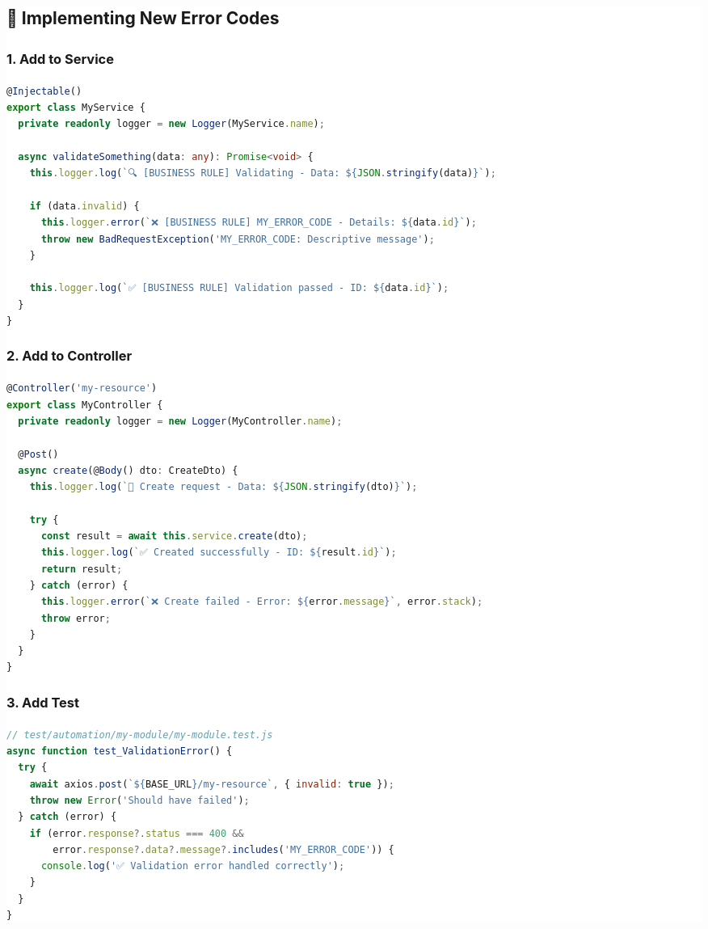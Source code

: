 ## 🔧 Implementing New Error Codes

### 1. Add to Service

```typescript
@Injectable()
export class MyService {
  private readonly logger = new Logger(MyService.name);

  async validateSomething(data: any): Promise<void> {
    this.logger.log(`🔍 [BUSINESS RULE] Validating - Data: ${JSON.stringify(data)}`);
    
    if (data.invalid) {
      this.logger.error(`❌ [BUSINESS RULE] MY_ERROR_CODE - Details: ${data.id}`);
      throw new BadRequestException('MY_ERROR_CODE: Descriptive message');
    }
    
    this.logger.log(`✅ [BUSINESS RULE] Validation passed - ID: ${data.id}`);
  }
}
```

### 2. Add to Controller

```typescript
@Controller('my-resource')
export class MyController {
  private readonly logger = new Logger(MyController.name);

  @Post()
  async create(@Body() dto: CreateDto) {
    this.logger.log(`📝 Create request - Data: ${JSON.stringify(dto)}`);
    
    try {
      const result = await this.service.create(dto);
      this.logger.log(`✅ Created successfully - ID: ${result.id}`);
      return result;
    } catch (error) {
      this.logger.error(`❌ Create failed - Error: ${error.message}`, error.stack);
      throw error;
    }
  }
}
```

### 3. Add Test

```javascript
// test/automation/my-module/my-module.test.js
async function test_ValidationError() {
  try {
    await axios.post(`${BASE_URL}/my-resource`, { invalid: true });
    throw new Error('Should have failed');
  } catch (error) {
    if (error.response?.status === 400 && 
        error.response?.data?.message?.includes('MY_ERROR_CODE')) {
      console.log('✅ Validation error handled correctly');
    }
  }
}
```
